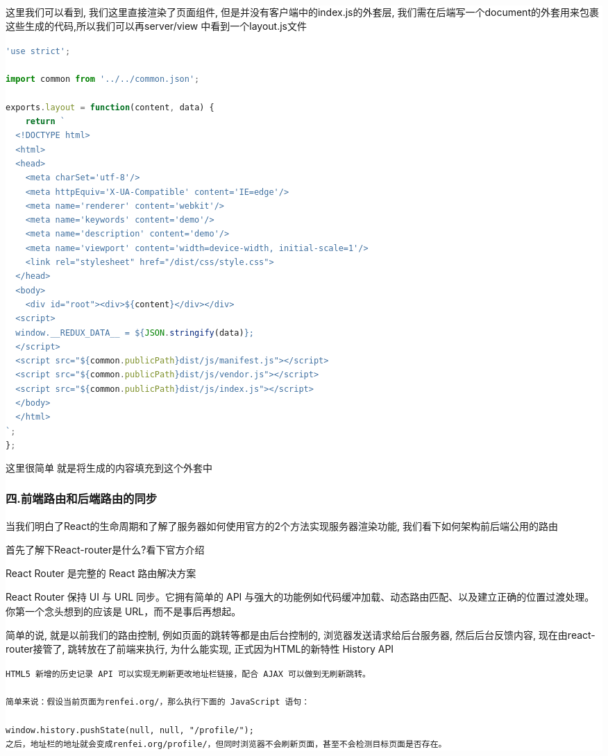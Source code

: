 这里我们可以看到, 我们这里直接渲染了页面组件, 但是并没有客户端中的index.js的外套层, 我们需在后端写一个document的外套用来包裹这些生成的代码,所以我们可以再server/view 中看到一个layout.js文件

```js
'use strict';

import common from '../../common.json';

exports.layout = function(content, data) {
    return `
  <!DOCTYPE html>
  <html>
  <head>
    <meta charSet='utf-8'/>
    <meta httpEquiv='X-UA-Compatible' content='IE=edge'/>
    <meta name='renderer' content='webkit'/>
    <meta name='keywords' content='demo'/>
    <meta name='description' content='demo'/>
    <meta name='viewport' content='width=device-width, initial-scale=1'/>
    <link rel="stylesheet" href="/dist/css/style.css">
  </head>
  <body>
    <div id="root"><div>${content}</div></div>
  <script>
  window.__REDUX_DATA__ = ${JSON.stringify(data)};
  </script>
  <script src="${common.publicPath}dist/js/manifest.js"></script>
  <script src="${common.publicPath}dist/js/vendor.js"></script>
  <script src="${common.publicPath}dist/js/index.js"></script>
  </body>
  </html>
`;
};

```
这里很简单 就是将生成的内容填充到这个外套中

### 四.前端路由和后端路由的同步

当我们明白了React的生命周期和了解了服务器如何使用官方的2个方法实现服务器渲染功能, 我们看下如何架构前后端公用的路由

首先了解下React-router是什么?看下官方介绍

React Router 是完整的 React 路由解决方案

React Router 保持 UI 与 URL 同步。它拥有简单的 API 与强大的功能例如代码缓冲加载、动态路由匹配、以及建立正确的位置过渡处理。你第一个念头想到的应该是 URL，而不是事后再想起。

简单的说, 就是以前我们的路由控制, 例如页面的跳转等都是由后台控制的, 浏览器发送请求给后台服务器, 然后后台反馈内容, 现在由react-router接管了, 跳转放在了前端来执行, 为什么能实现, 正式因为HTML的新特性 History API
```
HTML5 新增的历史记录 API 可以实现无刷新更改地址栏链接，配合 AJAX 可以做到无刷新跳转。

简单来说：假设当前页面为renfei.org/，那么执行下面的 JavaScript 语句：

window.history.pushState(null, null, "/profile/");
之后，地址栏的地址就会变成renfei.org/profile/，但同时浏览器不会刷新页面，甚至不会检测目标页面是否存在。
```
